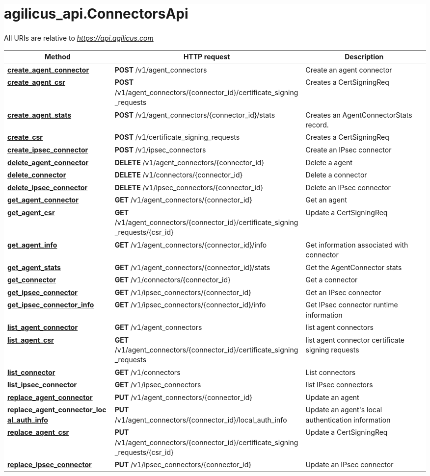 # agilicus_api.ConnectorsApi

All URIs are relative to *https://api.agilicus.com*

Method | HTTP request | Description
------------- | ------------- | -------------
[**create_agent_connector**](ConnectorsApi.md#create_agent_connector) | **POST** /v1/agent_connectors | Create an agent connector
[**create_agent_csr**](ConnectorsApi.md#create_agent_csr) | **POST** /v1/agent_connectors/{connector_id}/certificate_signing_requests | Creates a CertSigningReq
[**create_agent_stats**](ConnectorsApi.md#create_agent_stats) | **POST** /v1/agent_connectors/{connector_id}/stats | Creates an AgentConnectorStats record.
[**create_csr**](ConnectorsApi.md#create_csr) | **POST** /v1/certificate_signing_requests | Creates a CertSigningReq
[**create_ipsec_connector**](ConnectorsApi.md#create_ipsec_connector) | **POST** /v1/ipsec_connectors | Create an IPsec connector
[**delete_agent_connector**](ConnectorsApi.md#delete_agent_connector) | **DELETE** /v1/agent_connectors/{connector_id} | Delete a agent
[**delete_connector**](ConnectorsApi.md#delete_connector) | **DELETE** /v1/connectors/{connector_id} | Delete a connector
[**delete_ipsec_connector**](ConnectorsApi.md#delete_ipsec_connector) | **DELETE** /v1/ipsec_connectors/{connector_id} | Delete an IPsec connector
[**get_agent_connector**](ConnectorsApi.md#get_agent_connector) | **GET** /v1/agent_connectors/{connector_id} | Get an agent
[**get_agent_csr**](ConnectorsApi.md#get_agent_csr) | **GET** /v1/agent_connectors/{connector_id}/certificate_signing_requests/{csr_id} | Update a CertSigningReq
[**get_agent_info**](ConnectorsApi.md#get_agent_info) | **GET** /v1/agent_connectors/{connector_id}/info | Get information associated with connector
[**get_agent_stats**](ConnectorsApi.md#get_agent_stats) | **GET** /v1/agent_connectors/{connector_id}/stats | Get the AgentConnector stats
[**get_connector**](ConnectorsApi.md#get_connector) | **GET** /v1/connectors/{connector_id} | Get a connector
[**get_ipsec_connector**](ConnectorsApi.md#get_ipsec_connector) | **GET** /v1/ipsec_connectors/{connector_id} | Get an IPsec connector
[**get_ipsec_connector_info**](ConnectorsApi.md#get_ipsec_connector_info) | **GET** /v1/ipsec_connectors/{connector_id}/info | Get IPsec connector runtime information
[**list_agent_connector**](ConnectorsApi.md#list_agent_connector) | **GET** /v1/agent_connectors | list agent connectors
[**list_agent_csr**](ConnectorsApi.md#list_agent_csr) | **GET** /v1/agent_connectors/{connector_id}/certificate_signing_requests | list agent connector certificate signing requests
[**list_connector**](ConnectorsApi.md#list_connector) | **GET** /v1/connectors | List connectors
[**list_ipsec_connector**](ConnectorsApi.md#list_ipsec_connector) | **GET** /v1/ipsec_connectors | list IPsec connectors
[**replace_agent_connector**](ConnectorsApi.md#replace_agent_connector) | **PUT** /v1/agent_connectors/{connector_id} | Update an agent
[**replace_agent_connector_local_auth_info**](ConnectorsApi.md#replace_agent_connector_local_auth_info) | **PUT** /v1/agent_connectors/{connector_id}/local_auth_info | Update an agent&#39;s local authentication information
[**replace_agent_csr**](ConnectorsApi.md#replace_agent_csr) | **PUT** /v1/agent_connectors/{connector_id}/certificate_signing_requests/{csr_id} | Update a CertSigningReq
[**replace_ipsec_connector**](ConnectorsApi.md#replace_ipsec_connector) | **PUT** /v1/ipsec_connectors/{connector_id} | Update an IPsec connector
